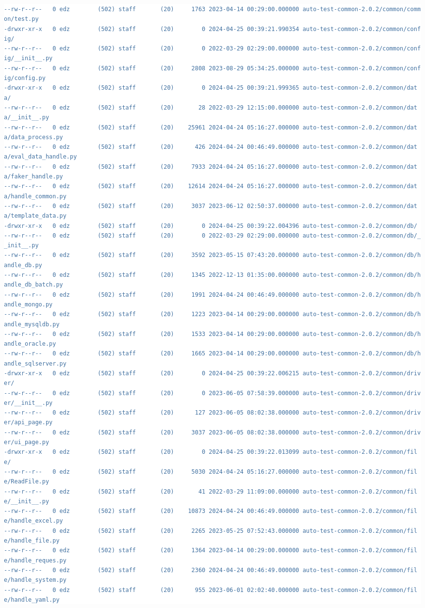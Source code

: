 ```diff
--rw-r--r--   0 edz        (502) staff       (20)     1763 2023-04-14 00:29:00.000000 auto-test-common-2.0.2/common/common/test.py
-drwxr-xr-x   0 edz        (502) staff       (20)        0 2024-04-25 00:39:21.990354 auto-test-common-2.0.2/common/config/
--rw-r--r--   0 edz        (502) staff       (20)        0 2022-03-29 02:29:00.000000 auto-test-common-2.0.2/common/config/__init__.py
--rw-r--r--   0 edz        (502) staff       (20)     2808 2023-08-29 05:34:25.000000 auto-test-common-2.0.2/common/config/config.py
-drwxr-xr-x   0 edz        (502) staff       (20)        0 2024-04-25 00:39:21.999365 auto-test-common-2.0.2/common/data/
--rw-r--r--   0 edz        (502) staff       (20)       28 2022-03-29 12:15:00.000000 auto-test-common-2.0.2/common/data/__init__.py
--rw-r--r--   0 edz        (502) staff       (20)    25961 2024-04-24 05:16:27.000000 auto-test-common-2.0.2/common/data/data_process.py
--rw-r--r--   0 edz        (502) staff       (20)      426 2024-04-24 00:46:49.000000 auto-test-common-2.0.2/common/data/eval_data_handle.py
--rw-r--r--   0 edz        (502) staff       (20)     7933 2024-04-24 05:16:27.000000 auto-test-common-2.0.2/common/data/faker_handle.py
--rw-r--r--   0 edz        (502) staff       (20)    12614 2024-04-24 05:16:27.000000 auto-test-common-2.0.2/common/data/handle_common.py
--rw-r--r--   0 edz        (502) staff       (20)     3037 2023-06-12 02:50:37.000000 auto-test-common-2.0.2/common/data/template_data.py
-drwxr-xr-x   0 edz        (502) staff       (20)        0 2024-04-25 00:39:22.004396 auto-test-common-2.0.2/common/db/
--rw-r--r--   0 edz        (502) staff       (20)        0 2022-03-29 02:29:00.000000 auto-test-common-2.0.2/common/db/__init__.py
--rw-r--r--   0 edz        (502) staff       (20)     3592 2023-05-15 07:43:20.000000 auto-test-common-2.0.2/common/db/handle_db.py
--rw-r--r--   0 edz        (502) staff       (20)     1345 2022-12-13 01:35:00.000000 auto-test-common-2.0.2/common/db/handle_db_batch.py
--rw-r--r--   0 edz        (502) staff       (20)     1991 2024-04-24 00:46:49.000000 auto-test-common-2.0.2/common/db/handle_mongo.py
--rw-r--r--   0 edz        (502) staff       (20)     1223 2023-04-14 00:29:00.000000 auto-test-common-2.0.2/common/db/handle_mysqldb.py
--rw-r--r--   0 edz        (502) staff       (20)     1533 2023-04-14 00:29:00.000000 auto-test-common-2.0.2/common/db/handle_oracle.py
--rw-r--r--   0 edz        (502) staff       (20)     1665 2023-04-14 00:29:00.000000 auto-test-common-2.0.2/common/db/handle_sqlserver.py
-drwxr-xr-x   0 edz        (502) staff       (20)        0 2024-04-25 00:39:22.006215 auto-test-common-2.0.2/common/driver/
--rw-r--r--   0 edz        (502) staff       (20)        0 2023-06-05 07:58:39.000000 auto-test-common-2.0.2/common/driver/__init__.py
--rw-r--r--   0 edz        (502) staff       (20)      127 2023-06-05 08:02:38.000000 auto-test-common-2.0.2/common/driver/api_page.py
--rw-r--r--   0 edz        (502) staff       (20)     3037 2023-06-05 08:02:38.000000 auto-test-common-2.0.2/common/driver/ui_page.py
-drwxr-xr-x   0 edz        (502) staff       (20)        0 2024-04-25 00:39:22.013099 auto-test-common-2.0.2/common/file/
--rw-r--r--   0 edz        (502) staff       (20)     5030 2024-04-24 05:16:27.000000 auto-test-common-2.0.2/common/file/ReadFile.py
--rw-r--r--   0 edz        (502) staff       (20)       41 2022-03-29 11:09:00.000000 auto-test-common-2.0.2/common/file/__init__.py
--rw-r--r--   0 edz        (502) staff       (20)    10873 2024-04-24 00:46:49.000000 auto-test-common-2.0.2/common/file/handle_excel.py
--rw-r--r--   0 edz        (502) staff       (20)     2265 2023-05-25 07:52:43.000000 auto-test-common-2.0.2/common/file/handle_file.py
--rw-r--r--   0 edz        (502) staff       (20)     1364 2023-04-14 00:29:00.000000 auto-test-common-2.0.2/common/file/handle_reques.py
--rw-r--r--   0 edz        (502) staff       (20)     2360 2024-04-24 00:46:49.000000 auto-test-common-2.0.2/common/file/handle_system.py
--rw-r--r--   0 edz        (502) staff       (20)      955 2023-06-01 02:02:40.000000 auto-test-common-2.0.2/common/file/handle_yaml.py
```